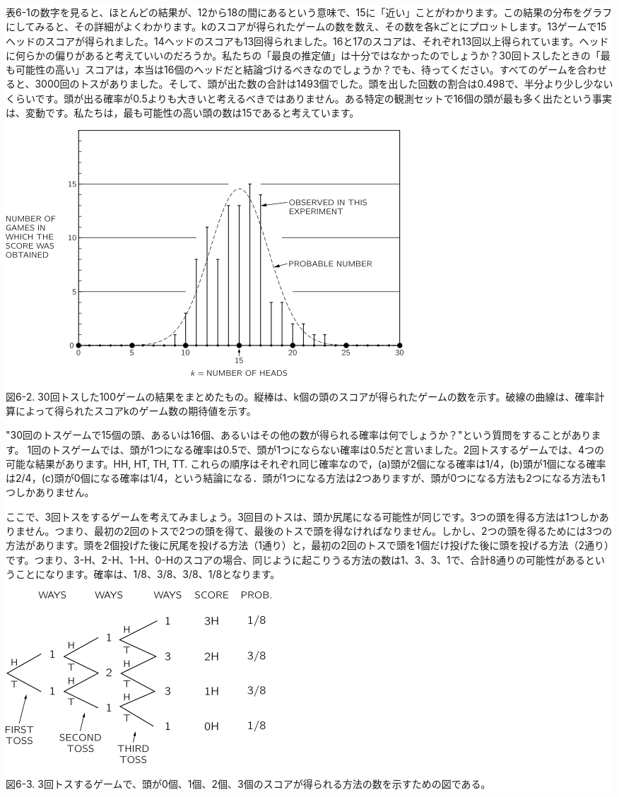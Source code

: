 
表6-1の数字を見ると、ほとんどの結果が、12から18の間にあるという意味で、15に「近い」ことがわかります。この結果の分布をグラフにしてみると、その詳細がよくわかります。kのスコアが得られたゲームの数を数え、その数を各kごとにプロットします。13ゲームで15ヘッドのスコアが得られました。14ヘッドのスコアも13回得られました。16と17のスコアは、それぞれ13回以上得られています。ヘッドに何らかの偏りがあると考えていいのだろうか。私たちの「最良の推定値」は十分ではなかったのでしょうか？30回トスしたときの「最も可能性の高い」スコアは，本当は16個のヘッドだと結論づけるべきなのでしょうか？でも、待ってください。すべてのゲームを合わせると、3000回のトスがありました。そして、頭が出た数の合計は1493個でした。頭を出した回数の割合は0.498で、半分より少し少ないくらいです。頭が出る確率が0.5よりも大きいと考えるべきではありません。ある特定の観測セットで16個の頭が最も多く出たという事実は、変動です。私たちは，最も可能性の高い頭の数は15であると考えています。

![f06-02_tc_big](f06-02_tc_big.png)

図6-2. 30回トスした100ゲームの結果をまとめたもの。縦棒は、k個の頭のスコアが得られたゲームの数を示す。破線の曲線は、確率計算によって得られたスコアkのゲーム数の期待値を示す。



"30回のトスゲームで15個の頭、あるいは16個、あるいはその他の数が得られる確率は何でしょうか？"という質問をすることがあります。 1回のトスゲームでは、頭が1つになる確率は0.5で、頭が1つにならない確率は0.5だと言いました。2回トスするゲームでは、4つの可能な結果があります。HH, HT, TH, TT. これらの順序はそれぞれ同じ確率なので，(a)頭が2個になる確率は1/4，(b)頭が1個になる確率は2/4，(c)頭が0個になる確率は1/4，という結論になる．頭が1つになる方法は2つありますが、頭が0つになる方法も2つになる方法も1つしかありません。

ここで、3回トスをするゲームを考えてみましょう。3回目のトスは、頭か尻尾になる可能性が同じです。3つの頭を得る方法は1つしかありません。つまり、最初の2回のトスで2つの頭を得て、最後のトスで頭を得なければなりません。しかし、2つの頭を得るためには3つの方法があります。頭を2個投げた後に尻尾を投げる方法（1通り）と，最初の2回のトスで頭を1個だけ投げた後に頭を投げる方法（2通り）です。つまり、3-H、2-H、1-H、0-Hのスコアの場合、同じように起こりうる方法の数は1、3、3、1で、合計8通りの可能性があるということになります。確率は、1/8、3/8、3/8、1/8となります。

![f06-03_tc_big](f06-03_tc_big.png)

図6-3. 3回トスするゲームで、頭が0個、1個、2個、3個のスコアが得られる方法の数を示すための図である。
